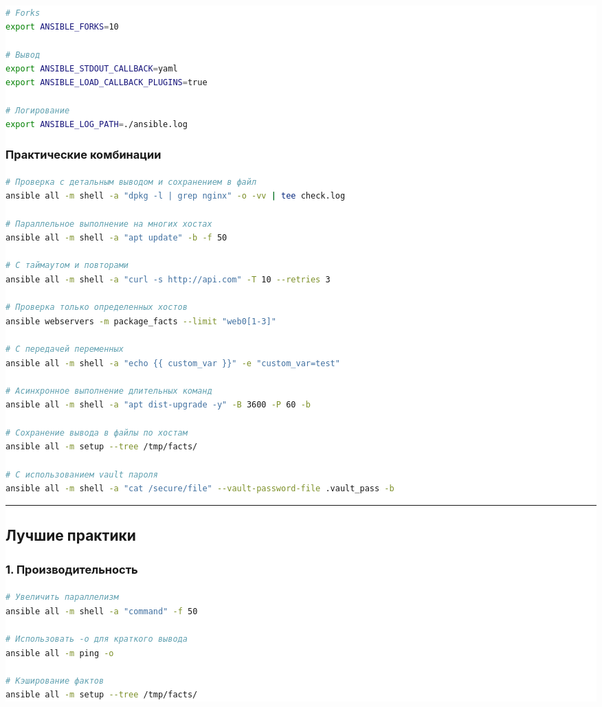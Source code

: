```bash
# Forks
export ANSIBLE_FORKS=10

# Вывод
export ANSIBLE_STDOUT_CALLBACK=yaml
export ANSIBLE_LOAD_CALLBACK_PLUGINS=true

# Логирование
export ANSIBLE_LOG_PATH=./ansible.log
```

### Практические комбинации

```bash
# Проверка с детальным выводом и сохранением в файл
ansible all -m shell -a "dpkg -l | grep nginx" -o -vv | tee check.log

# Параллельное выполнение на многих хостах
ansible all -m shell -a "apt update" -b -f 50

# С таймаутом и повторами
ansible all -m shell -a "curl -s http://api.com" -T 10 --retries 3

# Проверка только определенных хостов
ansible webservers -m package_facts --limit "web0[1-3]"

# С передачей переменных
ansible all -m shell -a "echo {{ custom_var }}" -e "custom_var=test"

# Асинхронное выполнение длительных команд
ansible all -m shell -a "apt dist-upgrade -y" -B 3600 -P 60 -b

# Сохранение вывода в файлы по хостам
ansible all -m setup --tree /tmp/facts/

# С использованием vault пароля
ansible all -m shell -a "cat /secure/file" --vault-password-file .vault_pass -b
```

---

## Лучшие практики

### 1. Производительность

```bash
# Увеличить параллелизм
ansible all -m shell -a "command" -f 50

# Использовать -o для краткого вывода
ansible all -m ping -o

# Кэширование фактов
ansible all -m setup --tree /tmp/facts/
```
